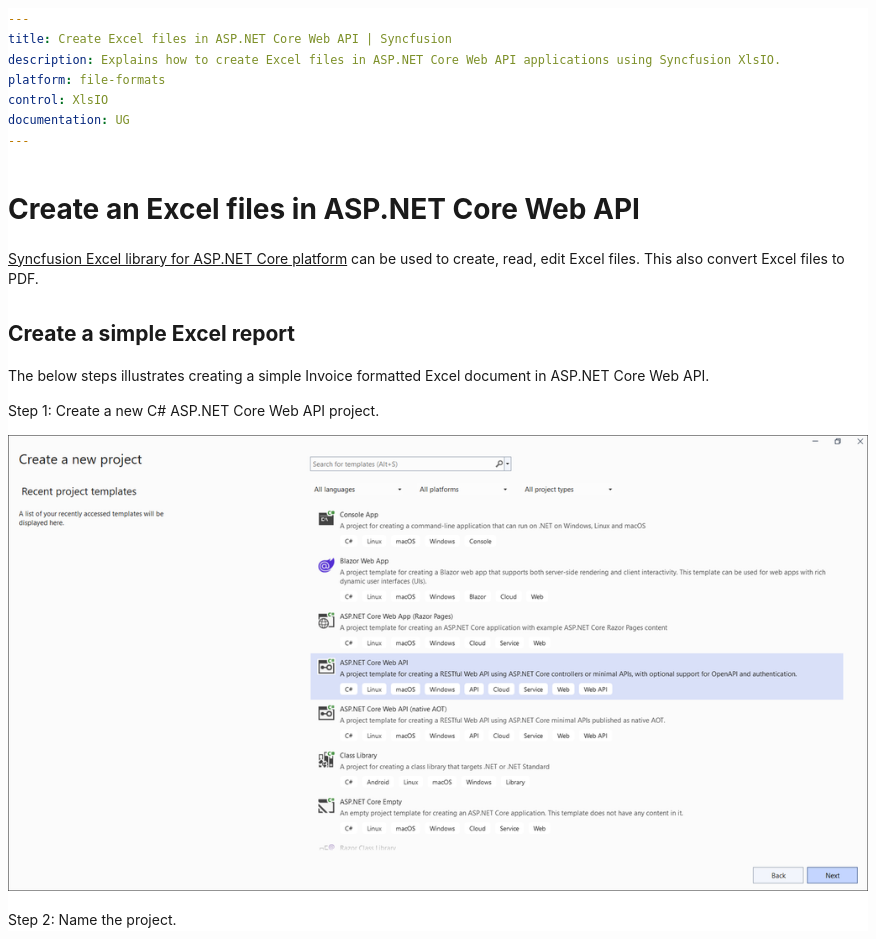 ```yaml
---
title: Create Excel files in ASP.NET Core Web API | Syncfusion
description: Explains how to create Excel files in ASP.NET Core Web API applications using Syncfusion XlsIO.
platform: file-formats
control: XlsIO
documentation: UG
---
```


# Create an Excel files in ASP.NET Core Web API

[Syncfusion Excel library for ASP.NET Core platform](https://www.syncfusion.com/document-processing/excel-framework/net-core/excel-library) can be used to create, read, edit Excel files. This also convert Excel files to PDF.

## Create a simple Excel report

The below steps illustrates creating a simple Invoice formatted Excel document in ASP.NET Core Web API.

Step 1: Create a new C# ASP.NET Core Web API project.

![Create ASP.NET Core Web API project in Visual Studio](ASP-NET-Core-Web-API_images/ASP-NET-Core-Web-API_images_img1.png)

Step 2: Name the project.
